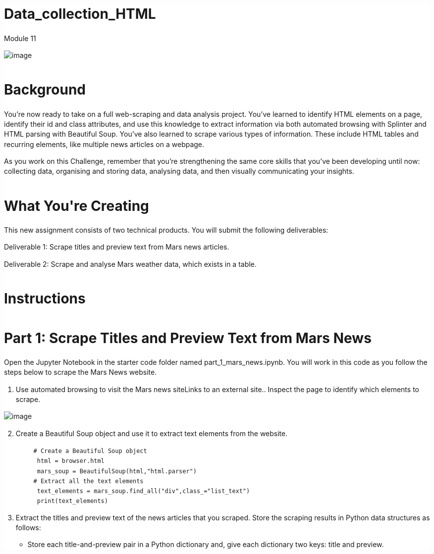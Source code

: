 # Data_collection_HTML
Module 11

![image](https://github.com/user-attachments/assets/8eb89179-e7e3-4384-89c9-e933cf934a2f)


# Background
You’re now ready to take on a full web-scraping and data analysis project. You’ve learned to identify HTML elements on a page, identify their id and class attributes, and use this knowledge to extract information via both automated browsing with Splinter and HTML parsing with Beautiful Soup. You’ve also learned to scrape various types of information. These include HTML tables and recurring elements, like multiple news articles on a webpage.

As you work on this Challenge, remember that you’re strengthening the same core skills that you’ve been developing until now: collecting data, organising and storing data, analysing data, and then visually communicating your insights.

# What You're Creating
This new assignment consists of two technical products. You will submit the following deliverables:

Deliverable 1: Scrape titles and preview text from Mars news articles.

Deliverable 2: Scrape and analyse Mars weather data, which exists in a table.

# Instructions
  # Part 1: Scrape Titles and Preview Text from Mars News
Open the Jupyter Notebook in the starter code folder named part_1_mars_news.ipynb. You will work in this code as you follow the steps below to scrape the Mars News website.
1. Use automated browsing to visit the Mars news siteLinks to an external site.. Inspect the page to identify which elements to scrape.

  <img width="610" alt="image" src="https://github.com/user-attachments/assets/8cce1203-8194-43e0-823e-9cb007bdd7ab">


2. Create a Beautiful Soup object and use it to extract text elements from the website.

            # Create a Beautiful Soup object
             html = browser.html
             mars_soup = BeautifulSoup(html,"html.parser")
            # Extract all the text elements
             text_elements = mars_soup.find_all("div",class_="list_text")
             print(text_elements)
     

4. Extract the titles and preview text of the news articles that you scraped. Store the scraping results in Python data structures as follows:
   - Store each title-and-preview pair in a Python dictionary and, give each dictionary two keys: title and preview. 
